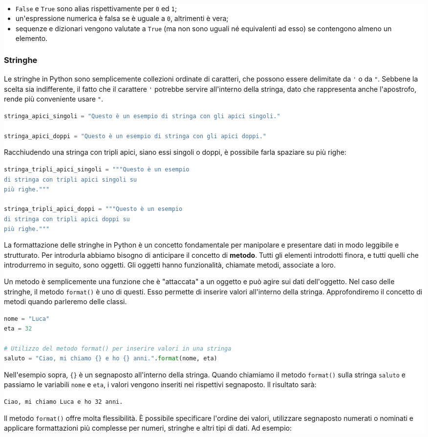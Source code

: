 - `False` e `True` sono alias rispettivamente per `0` ed `1`;
- un'espressione numerica è falsa se è uguale a `0`, altrimenti è vera;
- sequenze e dizionari vengono valutate a `True` (ma non sono uguali né equivalenti ad esso) se contengono almeno un elemento.

### Stringhe

Le stringhe in Python sono semplicemente collezioni ordinate di caratteri, che possono essere delimitate da `'` o da `"`. Sebbene la scelta sia indifferente, il fatto che il carattere `'` potrebbe servire all'interno della stringa, dato che rappresenta anche l'apostrofo, rende più conveniente usare `"`.

```python
stringa_apici_singoli = "Questo è un esempio di stringa con gli apici singoli."

stringa_apici_doppi = "Questo è un esempio di stringa con gli apici doppi."
```

Racchiudendo una stringa con tripli apici, siano essi singoli o doppi, è possibile farla spaziare su più righe:

```python
stringa_tripli_apici_singoli = """Questo è un esempio
di stringa con tripli apici singoli su
più righe."""

stringa_tripli_apici_doppi = """Questo è un esempio
di stringa con tripli apici doppi su
più righe."""
```

La formattazione delle stringhe in Python è un concetto fondamentale per manipolare e presentare dati in modo leggibile e strutturato. Per introdurla abbiamo bisogno di anticipare il concetto di **metodo**. Tutti gli elementi introdotti finora, e tutti quelli che introdurremo in seguito, sono oggetti. Gli oggetti hanno funzionalità, chiamate metodi, associate a loro.

Un metodo è semplicemente una funzione che è "attaccata" a un oggetto e può agire sui dati dell'oggetto. Nel caso delle stringhe, il metodo `format()` è uno di questi. Esso permette di inserire valori all'interno della stringa. Approfondiremo il concetto di metodi quando parleremo delle classi.

```python
nome = "Luca"
eta = 32

# Utilizzo del metodo format() per inserire valori in una stringa
saluto = "Ciao, mi chiamo {} e ho {} anni.".format(nome, eta)
```

Nell'esempio sopra, `{}` è un segnaposto all'interno della stringa. Quando chiamiamo il metodo `format()` sulla stringa `saluto` e passiamo le variabili `nome` e `eta`, i valori vengono inseriti nei rispettivi segnaposto. Il risultato sarà:

```
Ciao, mi chiamo Luca e ho 32 anni.
```

Il metodo `format()` offre molta flessibilità. È possibile specificare l'ordine dei valori, utilizzare segnaposto numerati o nominati e applicare formattazioni più complesse per numeri, stringhe e altri tipi di dati. Ad esempio:
